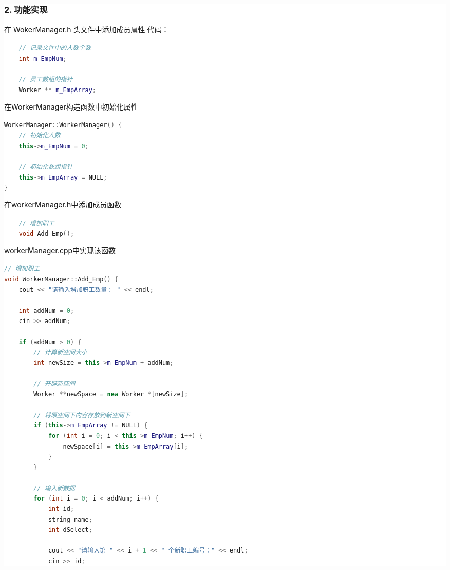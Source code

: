 

### 2. 功能实现

在 WokerManager.h 头文件中添加成员属性 代码：

```C++
    // 记录文件中的人数个数
    int m_EmpNum;

    // 员工数组的指针
    Worker ** m_EmpArray;
```



在WorkerManager构造函数中初始化属性

```C++
WorkerManager::WorkerManager() {
    // 初始化人数
    this->m_EmpNum = 0;

    // 初始化数组指针
    this->m_EmpArray = NULL;
}
```



在workerManager.h中添加成员函数

```C++
	// 增加职工
	void Add_Emp();
```



workerManager.cpp中实现该函数

```C++
// 增加职工
void WorkerManager::Add_Emp() {
    cout << "请输入增加职工数量： " << endl;

    int addNum = 0;
    cin >> addNum;

    if (addNum > 0) {
        // 计算新空间大小
        int newSize = this->m_EmpNum + addNum;

        // 开辟新空间
        Worker **newSpace = new Worker *[newSize];

        // 将原空间下内容存放到新空间下
        if (this->m_EmpArray != NULL) {
            for (int i = 0; i < this->m_EmpNum; i++) {
                newSpace[i] = this->m_EmpArray[i];
            }
        }

        // 输入新数据
        for (int i = 0; i < addNum; i++) {
            int id;
            string name;
            int dSelect;

            cout << "请输入第 " << i + 1 << " 个新职工编号：" << endl;
            cin >> id;
```